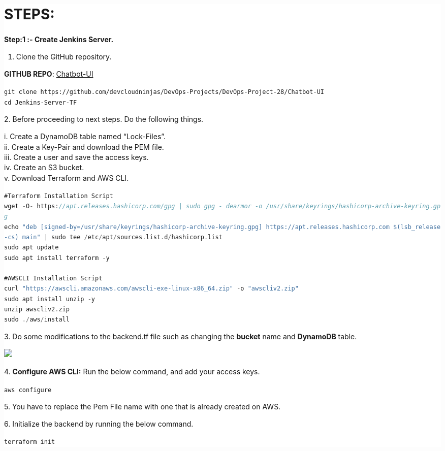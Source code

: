 # **STEPS:**

**Step:1 :- Create Jenkins Server.**

1. Clone the GitHub repository.

**GITHUB REPO**: [Chatbot-UI](https://github.com/devcloudninjas/DevOps-Projects/tree/master/DevOps-Project-28/Chatbot-UI)

```
git clone https://github.com/devcloudninjas/DevOps-Projects/DevOps-Project-28/Chatbot-UI
cd Jenkins-Server-TF
```

2\. Before proceeding to next steps. Do the following things.

i. Create a DynamoDB table named “Lock-Files”.  
ii. Create a Key-Pair and download the PEM file.  
iii. Create a user and save the access keys.  
iv. Create an S3 bucket.  
v. Download Terraform and AWS CLI.

```go
#Terraform Installation Script
wget -O- https://apt.releases.hashicorp.com/gpg | sudo gpg - dearmor -o /usr/share/keyrings/hashicorp-archive-keyring.gpg
echo "deb [signed-by=/usr/share/keyrings/hashicorp-archive-keyring.gpg] https://apt.releases.hashicorp.com $(lsb_release -cs) main" | sudo tee /etc/apt/sources.list.d/hashicorp.list
sudo apt update
sudo apt install terraform -y

#AWSCLI Installation Script
curl "https://awscli.amazonaws.com/awscli-exe-linux-x86_64.zip" -o "awscliv2.zip"
sudo apt install unzip -y
unzip awscliv2.zip
sudo ./aws/install
```

3\. Do some modifications to the backend.tf file such as changing the **bucket** name and **DynamoDB** table.

![](<https://miro.medium.com/v2/resize:fit:700/1*ts7vnOdjjkq38TSgWD0hCA.png>)

4\. **Configure AWS CLI:** Run the below command, and add your access keys.

```go
aws configure
```

5\. You have to replace the Pem File name with one that is already created on AWS.

6\. Initialize the backend by running the below command.

```go
terraform init
```
